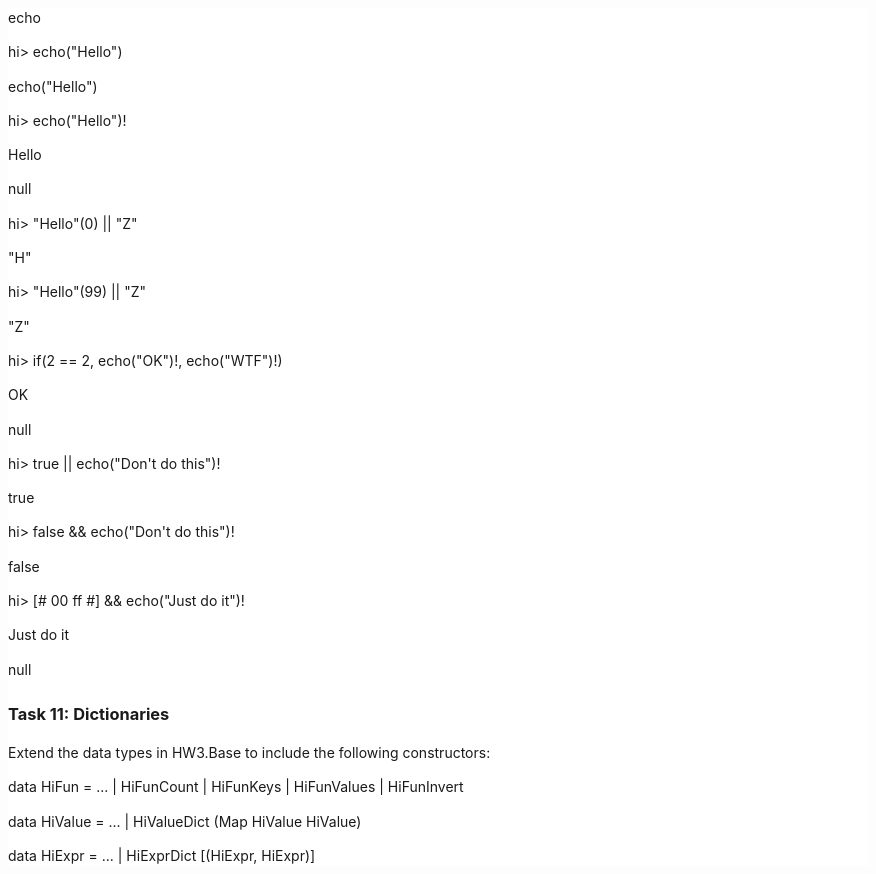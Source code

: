 echo

hi> echo("Hello")

echo("Hello")

hi> echo("Hello")!

Hello

null

hi> "Hello"(0) || "Z"

"H"

hi> "Hello"(99) || "Z"

"Z"

hi> if(2 == 2, echo("OK")!, echo("WTF")!)

OK

null

hi> true || echo("Don't do this")!

true

hi> false && echo("Don't do this")!

false

hi> [# 00 ff #] && echo("Just do it")!

Just do it

null

### Task 11: Dictionaries

Extend the data types in HW3.Base to include the following constructors:

data HiFun =
  ...
  | HiFunCount
  | HiFunKeys
  | HiFunValues
  | HiFunInvert

data HiValue =
  ...
  | HiValueDict (Map HiValue HiValue)

data HiExpr =
  ...
  | HiExprDict [(HiExpr, HiExpr)]
  